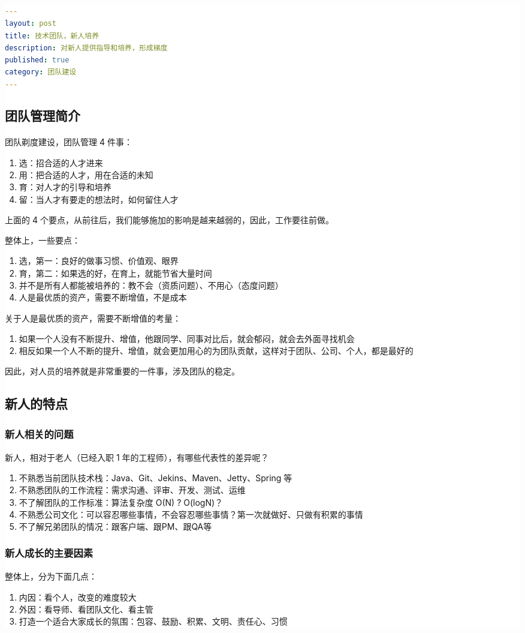 ```yaml
---
layout: post
title: 技术团队，新人培养
description: 对新人提供指导和培养，形成梯度
published: true
category: 团队建设
---
```



## 团队管理简介

团队剃度建设，团队管理 4 件事：

1. 选：招合适的人才进来
2. 用：把合适的人才，用在合适的未知
3. 育：对人才的引导和培养
4. 留：当人才有要走的想法时，如何留住人才

上面的 4 个要点，从前往后，我们能够施加的影响是越来越弱的，因此，工作要往前做。

整体上，一些要点：

1. 选，第一：良好的做事习惯、价值观、眼界
2. 育，第二：如果选的好，在育上，就能节省大量时间
3. 并不是所有人都能被培养的：教不会（资质问题）、不用心（态度问题）
4. 人是最优质的资产，需要不断增值，不是成本

关于人是最优质的资产，需要不断增值的考量：

1. 如果一个人没有不断提升、增值，他跟同学、同事对比后，就会郁闷，就会去外面寻找机会
2. 相反如果一个人不断的提升、增值，就会更加用心的为团队贡献，这样对于团队、公司、个人，都是最好的

因此，对人员的培养就是非常重要的一件事，涉及团队的稳定。

## 新人的特点

### 新人相关的问题

新人，相对于老人（已经入职 1 年的工程师），有哪些代表性的差异呢？

1. 不熟悉当前团队技术栈：Java、Git、Jekins、Maven、Jetty、Spring 等
2. 不熟悉团队的工作流程：需求沟通、评审、开发、测试、运维
3. 不了解团队的工作标准：算法复杂度 O(N) ? O(logN)？
4. 不熟悉公司文化：可以容忍哪些事情，不会容忍哪些事情？第一次就做好、只做有积累的事情
5. 不了解兄弟团队的情况：跟客户端、跟PM、跟QA等


### 新人成长的主要因素

整体上，分为下面几点：

1. 内因：看个人，改变的难度较大
2. 外因：看导师、看团队文化、看主管
3. 打造一个适合大家成长的氛围：包容、鼓励、积累、文明、责任心、习惯

